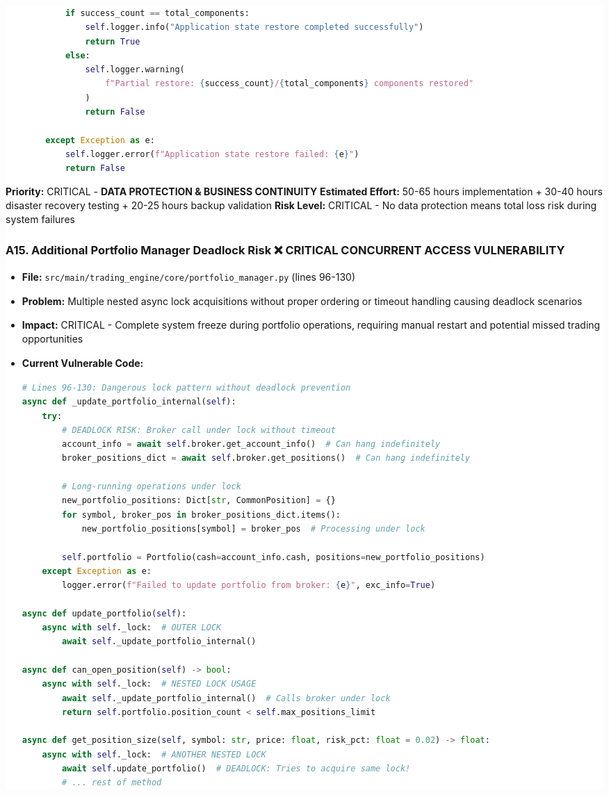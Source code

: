   ```python
              if success_count == total_components:
                  self.logger.info("Application state restore completed successfully")
                  return True
              else:
                  self.logger.warning(
                      f"Partial restore: {success_count}/{total_components} components restored"
                  )
                  return False

          except Exception as e:
              self.logger.error(f"Application state restore failed: {e}")
              return False
  ```

**Priority:** CRITICAL - **DATA PROTECTION & BUSINESS CONTINUITY**
**Estimated Effort:** 50-65 hours implementation + 30-40 hours disaster recovery testing + 20-25 hours backup validation
**Risk Level:** CRITICAL - No data protection means total loss risk during system failures

### **A15. Additional Portfolio Manager Deadlock Risk** ❌ **CRITICAL CONCURRENT ACCESS VULNERABILITY**

- **File:** `src/main/trading_engine/core/portfolio_manager.py` (lines 96-130)
- **Problem:** Multiple nested async lock acquisitions without proper ordering or timeout handling causing deadlock scenarios
- **Impact:** CRITICAL - Complete system freeze during portfolio operations, requiring manual restart and potential missed trading opportunities
- **Current Vulnerable Code:**

  ```python
  # Lines 96-130: Dangerous lock pattern without deadlock prevention
  async def _update_portfolio_internal(self):
      try:
          # DEADLOCK RISK: Broker call under lock without timeout
          account_info = await self.broker.get_account_info()  # Can hang indefinitely
          broker_positions_dict = await self.broker.get_positions()  # Can hang indefinitely

          # Long-running operations under lock
          new_portfolio_positions: Dict[str, CommonPosition] = {}
          for symbol, broker_pos in broker_positions_dict.items():
              new_portfolio_positions[symbol] = broker_pos  # Processing under lock

          self.portfolio = Portfolio(cash=account_info.cash, positions=new_portfolio_positions)
      except Exception as e:
          logger.error(f"Failed to update portfolio from broker: {e}", exc_info=True)

  async def update_portfolio(self):
      async with self._lock:  # OUTER LOCK
          await self._update_portfolio_internal()

  async def can_open_position(self) -> bool:
      async with self._lock:  # NESTED LOCK USAGE
          await self._update_portfolio_internal()  # Calls broker under lock
          return self.portfolio.position_count < self.max_positions_limit

  async def get_position_size(self, symbol: str, price: float, risk_pct: float = 0.02) -> float:
      async with self._lock:  # ANOTHER NESTED LOCK
          await self.update_portfolio()  # DEADLOCK: Tries to acquire same lock!
          # ... rest of method
  ```
